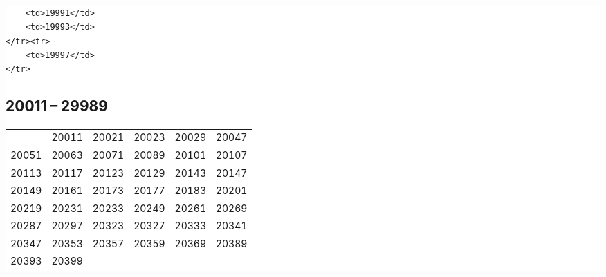         <td>19991</td>
        <td>19993</td>
    </tr><tr>
        <td>19997</td>
    </tr>
</table>


## 20011 – 29989
<a name="20011"></a>
<table>
    <tr>
        <td><!-- intentionally blank --></td>
        <td>20011</td>
        <td>20021</td>
        <td>20023</td>
        <td>20029</td>
        <td>20047</td>
    </tr><tr>
        <td>20051</td>
        <td>20063</td>
        <td>20071</td>
        <td>20089</td>
        <td>20101</td>
        <td>20107</td>
    </tr><tr>
        <td>20113</td>
        <td>20117</td>
        <td>20123</td>
        <td>20129</td>
        <td>20143</td>
        <td>20147</td>
    </tr><tr>
        <td>20149</td>
        <td>20161</td>
        <td>20173</td>
        <td>20177</td>
        <td>20183</td>
        <td>20201</td>
    </tr><tr>
        <td>20219</td>
        <td>20231</td>
        <td>20233</td>
        <td>20249</td>
        <td>20261</td>
        <td>20269</td>
    </tr><tr>
        <td>20287</td>
        <td>20297</td>
        <td>20323</td>
        <td>20327</td>
        <td>20333</td>
        <td>20341</td>
    </tr><tr>
        <td>20347</td>
        <td>20353</td>
        <td>20357</td>
        <td>20359</td>
        <td>20369</td>
        <td>20389</td>
    </tr><tr>
        <td>20393</td>
        <td>20399</td>